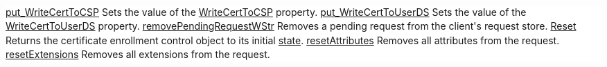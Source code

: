 </td>
</tr>
<tr data="declared;">
<td align="left" width="37%">
<a href="https://msdn.microsoft.com/07463f0d-f46c-4bc3-8170-0a480b826049">put_WriteCertToCSP</a>
</td>
<td align="left" width="63%">
Sets the value of the <a href="https://msdn.microsoft.com/07463f0d-f46c-4bc3-8170-0a480b826049">WriteCertToCSP</a> property.

</td>
</tr>
<tr data="declared;">
<td align="left" width="37%">
<a href="https://msdn.microsoft.com/8b29f442-265f-4826-a2f0-3305d6f70cbb">put_WriteCertToUserDS</a>
</td>
<td align="left" width="63%">
Sets the value of the <a href="https://msdn.microsoft.com/8b29f442-265f-4826-a2f0-3305d6f70cbb">WriteCertToUserDS</a> property.

</td>
</tr>
<tr data="declared;">
<td align="left" width="37%">
<a href="https://msdn.microsoft.com/0e00fad2-dc06-421d-9a8c-27c5a951466c">removePendingRequestWStr</a>
</td>
<td align="left" width="63%">
Removes a pending request from the client's request store.
				

</td>
</tr>
<tr data="declared;">
<td align="left" width="37%">
<a href="https://msdn.microsoft.com/bc91fc89-fe90-4da1-a870-0fa21e4debbb">Reset</a>
</td>
<td align="left" width="63%">
 Returns the certificate enrollment control  object to its initial <a href="https://msdn.microsoft.com/3e9d7672-2314-45c8-8178-5a0afcfd0c50">state</a>.

</td>
</tr>
<tr data="declared;">
<td align="left" width="37%">
<a href="https://msdn.microsoft.com/f9da2371-441e-45c7-9723-39d01b6ece27">resetAttributes</a>
</td>
<td align="left" width="63%">
Removes all attributes from the request.

</td>
</tr>
<tr data="declared;">
<td align="left" width="37%">
<a href="https://msdn.microsoft.com/6e03ecaa-3996-4aea-b328-e438194f30d5">resetExtensions</a>
</td>
<td align="left" width="63%">
Removes all extensions from the request.
